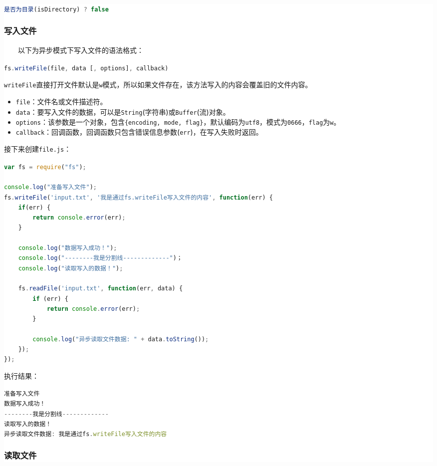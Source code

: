 ``` javascript
是否为目录(isDirectory) ? false
```

### 写入文件

&emsp;&emsp;以下为异步模式下写入文件的语法格式：

``` javascript
fs.writeFile(file, data [, options], callback)
```

`writeFile`直接打开文件默认是`w`模式，所以如果文件存在，该方法写入的内容会覆盖旧的文件内容。

- `file`：文件名或文件描述符。
- `data`：要写入文件的数据，可以是`String`(字符串)或`Buffer`(流)对象。
- `options`：该参数是一个对象，包含`{encoding, mode, flag}`，默认编码为`utf8`，模式为`0666`，`flag`为`w`。
- `callback`：回调函数，回调函数只包含错误信息参数(`err`)，在写入失败时返回。

接下来创建`file.js`：

``` javascript
var fs = require("fs");
​
console.log("准备写入文件");
fs.writeFile('input.txt', '我是通过fs.writeFile写入文件的内容', function(err) {
    if(err) {
        return console.error(err);
    }
​
    console.log("数据写入成功！");
    console.log("--------我是分割线-------------")；
    console.log("读取写入的数据！");
​
    fs.readFile('input.txt', function(err, data) {
        if (err) {
            return console.error(err);
        }

        console.log("异步读取文件数据: " + data.toString());
    });
});
```

执行结果：

``` javascript
准备写入文件
数据写入成功！
--------我是分割线-------------
读取写入的数据！
异步读取文件数据: 我是通过fs.writeFile写入文件的内容
```

### 读取文件
